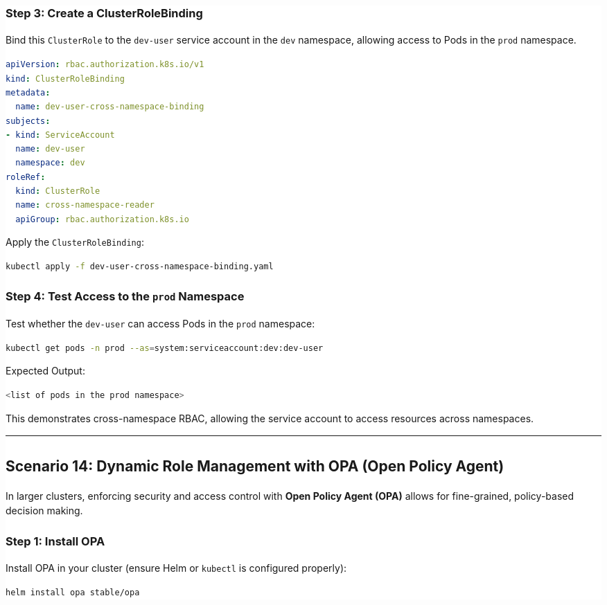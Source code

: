 ### **Step 3: Create a ClusterRoleBinding**

Bind this `ClusterRole` to the `dev-user` service account in the `dev` namespace, allowing access to Pods in the `prod` namespace.

```yaml
apiVersion: rbac.authorization.k8s.io/v1
kind: ClusterRoleBinding
metadata:
  name: dev-user-cross-namespace-binding
subjects:
- kind: ServiceAccount
  name: dev-user
  namespace: dev
roleRef:
  kind: ClusterRole
  name: cross-namespace-reader
  apiGroup: rbac.authorization.k8s.io
```

Apply the `ClusterRoleBinding`:

```bash
kubectl apply -f dev-user-cross-namespace-binding.yaml
```

### **Step 4: Test Access to the `prod` Namespace**

Test whether the `dev-user` can access Pods in the `prod` namespace:

```bash
kubectl get pods -n prod --as=system:serviceaccount:dev:dev-user
```

Expected Output:

```bash
<list of pods in the prod namespace>
```

This demonstrates cross-namespace RBAC, allowing the service account to access resources across namespaces.

---

## **Scenario 14: Dynamic Role Management with OPA (Open Policy Agent)**

In larger clusters, enforcing security and access control with **Open Policy Agent (OPA)** allows for fine-grained, policy-based decision making.

### **Step 1: Install OPA**

Install OPA in your cluster (ensure Helm or `kubectl` is configured properly):

```bash
helm install opa stable/opa
```
